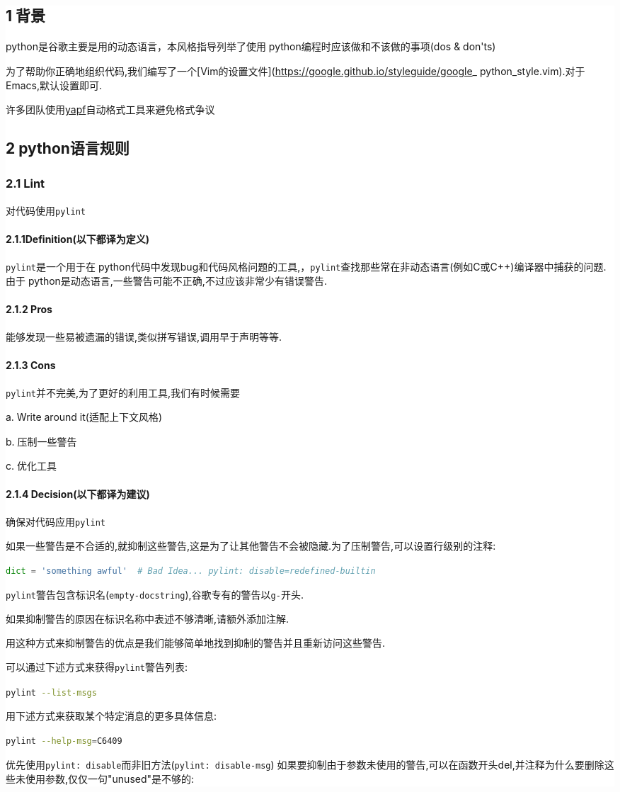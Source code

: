 ## 1 背景
   python是谷歌主要是用的动态语言，本风格指导列举了使用   python编程时应该做和不该做的事项(dos & don'ts)

为了帮助你正确地组织代码,我们编写了一个[Vim的设置文件](https://google.github.io/styleguide/google_   python_style.vim).对于Emacs,默认设置即可.

许多团队使用[yapf](https://github.com/google/yapf/)自动格式工具来避免格式争议
## 2    python语言规则

### 2.1 Lint
对代码使用`pylint`

#### 2.1.1Definition(以下都译为定义)
`pylint`是一个用于在   python代码中发现bug和代码风格问题的工具,，`pylint`查找那些常在非动态语言(例如C或C++)编译器中捕获的问题.由于   python是动态语言,一些警告可能不正确,不过应该非常少有错误警告.

#### 2.1.2 Pros
能够发现一些易被遗漏的错误,类似拼写错误,调用早于声明等等.

#### 2.1.3 Cons
`pylint`并不完美,为了更好的利用工具,我们有时候需要

a. Write around it(适配上下文风格)

b. 压制一些警告

c. 优化工具

#### 2.1.4 Decision(以下都译为建议)
确保对代码应用`pylint`

如果一些警告是不合适的,就抑制这些警告,这是为了让其他警告不会被隐藏.为了压制警告,可以设置行级别的注释:

```python
dict = 'something awful'  # Bad Idea... pylint: disable=redefined-builtin
```

`pylint`警告包含标识名(`empty-docstring`),谷歌专有的警告以`g-`开头.

如果抑制警告的原因在标识名称中表述不够清晰,请额外添加注解.

用这种方式来抑制警告的优点是我们能够简单地找到抑制的警告并且重新访问这些警告.

可以通过下述方式来获得`pylint`警告列表:
```bash
pylint --list-msgs
```

用下述方式来获取某个特定消息的更多具体信息:

```bash
pylint --help-msg=C6409
```

优先使用`pylint: disable`而非旧方法(`pylint: disable-msg`)
如果要抑制由于参数未使用的警告,可以在函数开头del,并注释为什么要删除这些未使用参数,仅仅一句"unused"是不够的:
